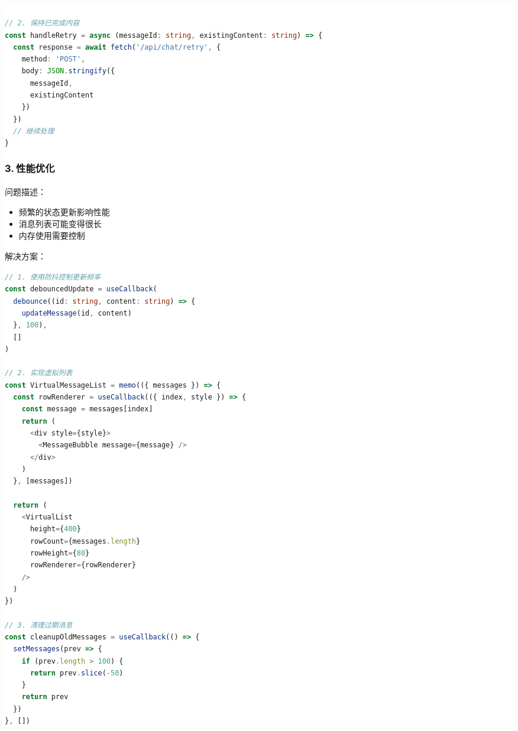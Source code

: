 ```typescript

// 2. 保持已完成内容
const handleRetry = async (messageId: string, existingContent: string) => {
  const response = await fetch('/api/chat/retry', {
    method: 'POST',
    body: JSON.stringify({
      messageId,
      existingContent
    })
  })
  // 继续处理
}
```

### 3. 性能优化

问题描述：
- 频繁的状态更新影响性能
- 消息列表可能变得很长
- 内存使用需要控制

解决方案：
```typescript
// 1. 使用防抖控制更新频率
const debouncedUpdate = useCallback(
  debounce((id: string, content: string) => {
    updateMessage(id, content)
  }, 100),
  []
)

// 2. 实现虚拟列表
const VirtualMessageList = memo(({ messages }) => {
  const rowRenderer = useCallback(({ index, style }) => {
    const message = messages[index]
    return (
      <div style={style}>
        <MessageBubble message={message} />
      </div>
    )
  }, [messages])

  return (
    <VirtualList
      height={400}
      rowCount={messages.length}
      rowHeight={80}
      rowRenderer={rowRenderer}
    />
  )
})

// 3. 清理过期消息
const cleanupOldMessages = useCallback(() => {
  setMessages(prev => {
    if (prev.length > 100) {
      return prev.slice(-50)
    }
    return prev
  })
}, [])
```
